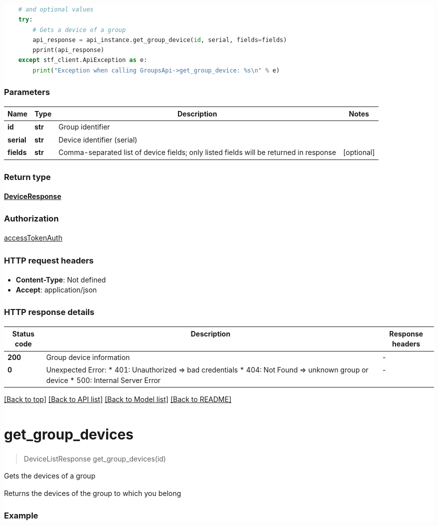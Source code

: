 ```python
    # and optional values
    try:
        # Gets a device of a group
        api_response = api_instance.get_group_device(id, serial, fields=fields)
        pprint(api_response)
    except stf_client.ApiException as e:
        print("Exception when calling GroupsApi->get_group_device: %s\n" % e)
```


### Parameters

Name | Type | Description  | Notes
------------- | ------------- | ------------- | -------------
 **id** | **str**| Group identifier |
 **serial** | **str**| Device identifier (serial) |
 **fields** | **str**| Comma-separated list of device fields; only listed fields will be returned in response | [optional]

### Return type

[**DeviceResponse**](DeviceResponse.md)

### Authorization

[accessTokenAuth](../README.md#accessTokenAuth)

### HTTP request headers

 - **Content-Type**: Not defined
 - **Accept**: application/json


### HTTP response details

| Status code | Description | Response headers |
|-------------|-------------|------------------|
**200** | Group device information |  -  |
**0** | Unexpected Error:   * 401: Unauthorized &#x3D;&gt; bad credentials   * 404: Not Found &#x3D;&gt; unknown group or device   * 500: Internal Server Error  |  -  |

[[Back to top]](#) [[Back to API list]](../README.md#documentation-for-api-endpoints) [[Back to Model list]](../README.md#documentation-for-models) [[Back to README]](../README.md)

# **get_group_devices**
> DeviceListResponse get_group_devices(id)

Gets the devices of a group

Returns the devices of the group to which you belong

### Example
